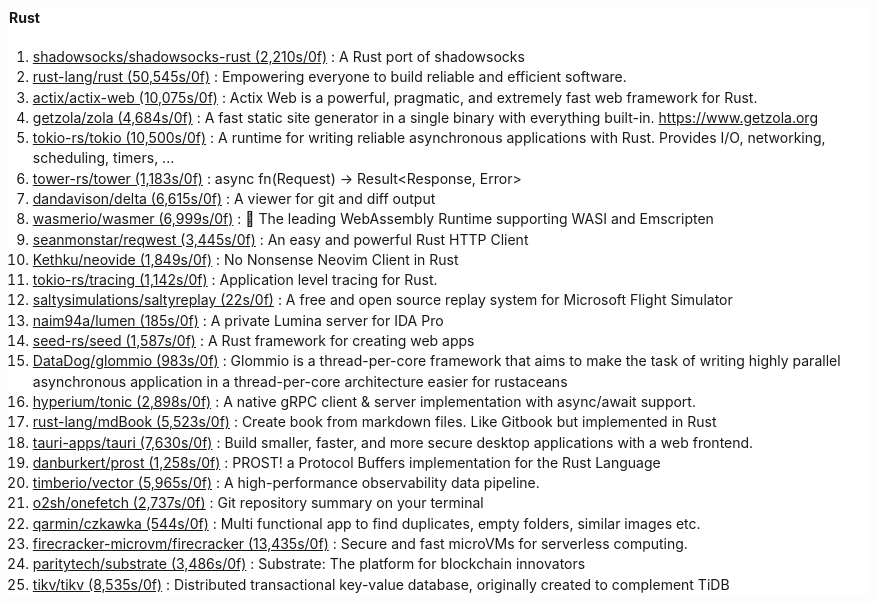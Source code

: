 #### Rust
1. [shadowsocks/shadowsocks-rust (2,210s/0f)](https://github.com/shadowsocks/shadowsocks-rust) : A Rust port of shadowsocks
2. [rust-lang/rust (50,545s/0f)](https://github.com/rust-lang/rust) : Empowering everyone to build reliable and efficient software.
3. [actix/actix-web (10,075s/0f)](https://github.com/actix/actix-web) : Actix Web is a powerful, pragmatic, and extremely fast web framework for Rust.
4. [getzola/zola (4,684s/0f)](https://github.com/getzola/zola) : A fast static site generator in a single binary with everything built-in. https://www.getzola.org
5. [tokio-rs/tokio (10,500s/0f)](https://github.com/tokio-rs/tokio) : A runtime for writing reliable asynchronous applications with Rust. Provides I/O, networking, scheduling, timers, ...
6. [tower-rs/tower (1,183s/0f)](https://github.com/tower-rs/tower) : async fn(Request) -> Result<Response, Error>
7. [dandavison/delta (6,615s/0f)](https://github.com/dandavison/delta) : A viewer for git and diff output
8. [wasmerio/wasmer (6,999s/0f)](https://github.com/wasmerio/wasmer) : 🚀 The leading WebAssembly Runtime supporting WASI and Emscripten
9. [seanmonstar/reqwest (3,445s/0f)](https://github.com/seanmonstar/reqwest) : An easy and powerful Rust HTTP Client
10. [Kethku/neovide (1,849s/0f)](https://github.com/Kethku/neovide) : No Nonsense Neovim Client in Rust
11. [tokio-rs/tracing (1,142s/0f)](https://github.com/tokio-rs/tracing) : Application level tracing for Rust.
12. [saltysimulations/saltyreplay (22s/0f)](https://github.com/saltysimulations/saltyreplay) : A free and open source replay system for Microsoft Flight Simulator
13. [naim94a/lumen (185s/0f)](https://github.com/naim94a/lumen) : A private Lumina server for IDA Pro
14. [seed-rs/seed (1,587s/0f)](https://github.com/seed-rs/seed) : A Rust framework for creating web apps
15. [DataDog/glommio (983s/0f)](https://github.com/DataDog/glommio) : Glommio is a thread-per-core framework that aims to make the task of writing highly parallel asynchronous application in a thread-per-core architecture easier for rustaceans
16. [hyperium/tonic (2,898s/0f)](https://github.com/hyperium/tonic) : A native gRPC client & server implementation with async/await support.
17. [rust-lang/mdBook (5,523s/0f)](https://github.com/rust-lang/mdBook) : Create book from markdown files. Like Gitbook but implemented in Rust
18. [tauri-apps/tauri (7,630s/0f)](https://github.com/tauri-apps/tauri) : Build smaller, faster, and more secure desktop applications with a web frontend.
19. [danburkert/prost (1,258s/0f)](https://github.com/danburkert/prost) : PROST! a Protocol Buffers implementation for the Rust Language
20. [timberio/vector (5,965s/0f)](https://github.com/timberio/vector) : A high-performance observability data pipeline.
21. [o2sh/onefetch (2,737s/0f)](https://github.com/o2sh/onefetch) : Git repository summary on your terminal
22. [qarmin/czkawka (544s/0f)](https://github.com/qarmin/czkawka) : Multi functional app to find duplicates, empty folders, similar images etc.
23. [firecracker-microvm/firecracker (13,435s/0f)](https://github.com/firecracker-microvm/firecracker) : Secure and fast microVMs for serverless computing.
24. [paritytech/substrate (3,486s/0f)](https://github.com/paritytech/substrate) : Substrate: The platform for blockchain innovators
25. [tikv/tikv (8,535s/0f)](https://github.com/tikv/tikv) : Distributed transactional key-value database, originally created to complement TiDB
